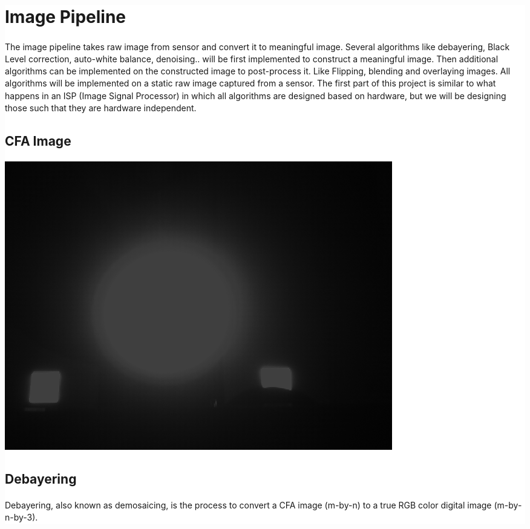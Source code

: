 # Image Pipeline
<p>The image pipeline takes raw image from sensor and convert it to meaningful image. Several algorithms like debayering, Black Level correction, auto-white balance, denoising.. will be first implemented to construct a meaningful image. Then additional algorithms can be implemented on the constructed image to post-process it. Like Flipping, blending and overlaying images. All algorithms will be implemented on a static raw image captured from a sensor. The first part of this project is similar to what happens in an ISP (Image Signal Processor) in which all algorithms are designed based on hardware, but we will be designing those such that they are hardware independent.</p>

## CFA Image
![RAW Image](/assests/FlashLight.png)


## Debayering
Debayering, also known as demosaicing, is the process to convert a CFA image (m-by-n) to a true RGB color digital image (m-by-n-by-3).
